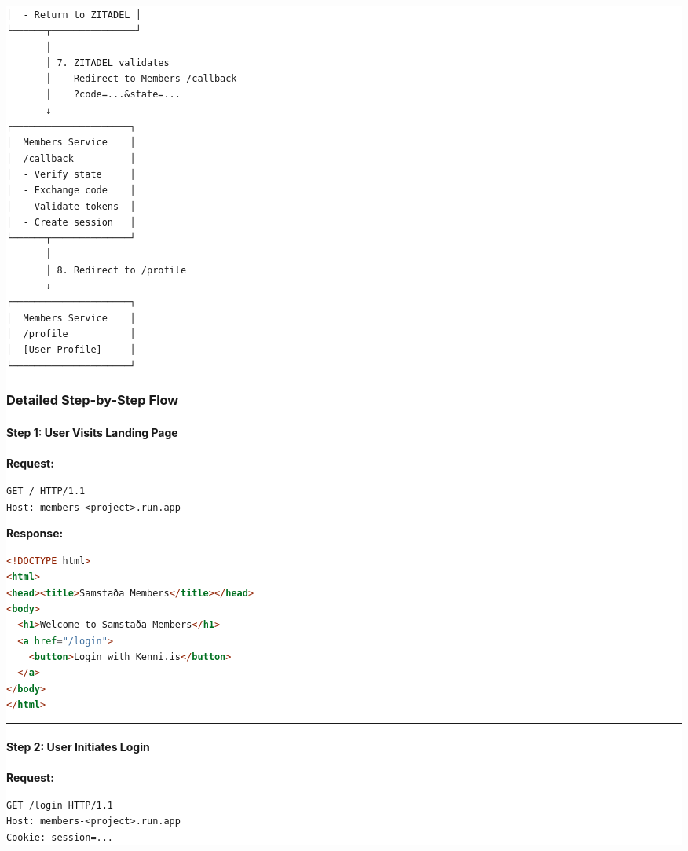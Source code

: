 ```
│  - Return to ZITADEL │
└──────┬───────────────┘
       │
       │ 7. ZITADEL validates
       │    Redirect to Members /callback
       │    ?code=...&state=...
       ↓
┌─────────────────────┐
│  Members Service    │
│  /callback          │
│  - Verify state     │
│  - Exchange code    │
│  - Validate tokens  │
│  - Create session   │
└──────┬──────────────┘
       │
       │ 8. Redirect to /profile
       ↓
┌─────────────────────┐
│  Members Service    │
│  /profile           │
│  [User Profile]     │
└─────────────────────┘
```

### Detailed Step-by-Step Flow

#### Step 1: User Visits Landing Page
**Request:**
```http
GET / HTTP/1.1
Host: members-<project>.run.app
```

**Response:**
```html
<!DOCTYPE html>
<html>
<head><title>Samstaða Members</title></head>
<body>
  <h1>Welcome to Samstaða Members</h1>
  <a href="/login">
    <button>Login with Kenni.is</button>
  </a>
</body>
</html>
```

---

#### Step 2: User Initiates Login
**Request:**
```http
GET /login HTTP/1.1
Host: members-<project>.run.app
Cookie: session=...
```
